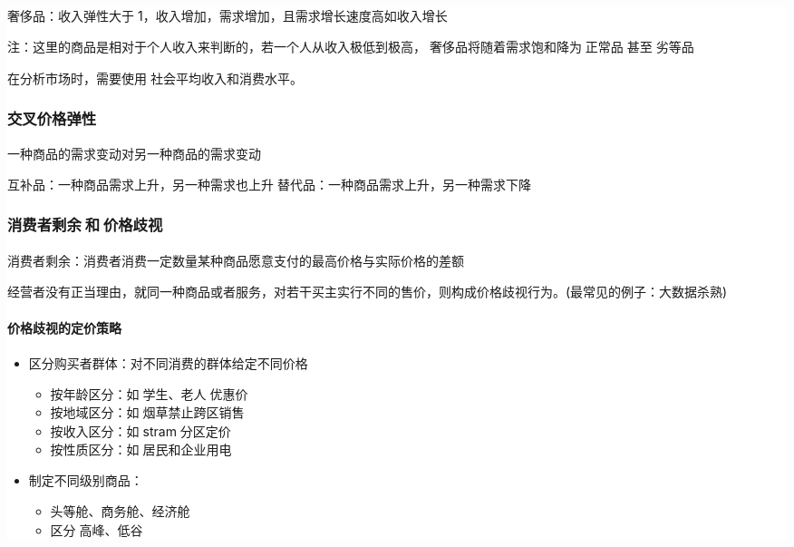 奢侈品：收入弹性大于 1，收入增加，需求增加，且需求增长速度高如收入增长

注：这里的商品是相对于个人收入来判断的，若一个人从收入极低到极高，
奢侈品将随着需求饱和降为 正常品 甚至 劣等品

在分析市场时，需要使用 社会平均收入和消费水平。

### 交叉价格弹性

一种商品的需求变动对另一种商品的需求变动

互补品：一种商品需求上升，另一种需求也上升
替代品：一种商品需求上升，另一种需求下降

### 消费者剩余 和 价格歧视

消费者剩余：消费者消费一定数量某种商品愿意支付的最高价格与实际价格的差额

经营者没有正当理由，就同一种商品或者服务，对若干买主实行不同的售价，则构成价格歧视行为。(最常见的例子：大数据杀熟)

#### 价格歧视的定价策略

- 区分购买者群体：对不同消费的群体给定不同价格

  - 按年龄区分：如 学生、老人 优惠价
  - 按地域区分：如 烟草禁止跨区销售
  - 按收入区分：如 stram 分区定价
  - 按性质区分：如 居民和企业用电

- 制定不同级别商品：

  - 头等舱、商务舱、经济舱
  - 区分 高峰、低谷
